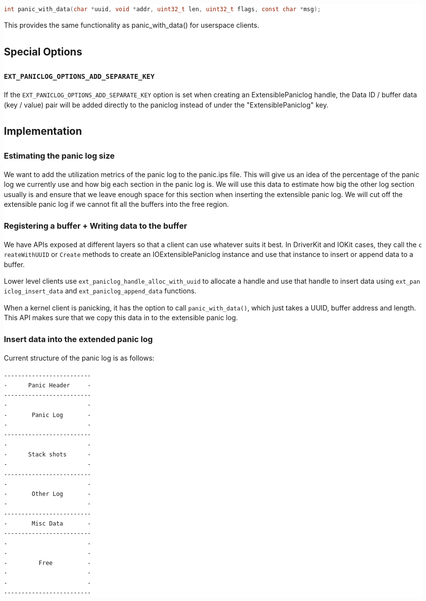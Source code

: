 ```c
int panic_with_data(char *uuid, void *addr, uint32_t len, uint32_t flags, const char *msg);
```

This provides the same functionality as panic_with_data() for userspace clients.

## Special Options

### `EXT_PANICLOG_OPTIONS_ADD_SEPARATE_KEY`

If the `EXT_PANICLOG_OPTIONS_ADD_SEPARATE_KEY` option is set when creating an ExtensiblePaniclog handle, the Data ID / buffer data (key / value) pair will be added directly to the paniclog instead of under the "ExtensiblePaniclog" key.

## Implementation

### Estimating the panic log size

We want to add the utilization metrics of the panic log to the panic.ips file. This will give us an idea of the percentage of the panic log we currently use and how big each section in the panic log is. We will use this data to estimate how big the other log section usually is and ensure that we leave enough space for this section when inserting the extensible panic log. We will cut off the extensible panic log if we cannot fit all the buffers into the free region.

### Registering a buffer + Writing data to the buffer

We have APIs exposed at different layers so that a client can use whatever suits it best. In DriverKit and IOKit cases, they call the `createWithUUID` or `Create` methods to create an IOExtensiblePaniclog instance and use that instance to insert or append data to a buffer.

Lower level clients use `ext_paniclog_handle_alloc_with_uuid` to allocate a handle and use that handle to insert data using `ext_paniclog_insert_data` and `ext_paniclog_append_data` functions.

When a kernel client is panicking, it has the option to call `panic_with_data()`, which just takes a UUID, buffer address and length. This API makes sure that we copy this data in to the extensible panic log.

### Insert data into the extended panic log

Current structure of the panic log is as follows:

```
-------------------------
-      Panic Header     -
-------------------------
-                       -
-       Panic Log       -
-                       -
-------------------------
-                       -
-      Stack shots      -
-                       -
-------------------------
-                       -
-       Other Log       -
-                       -
-------------------------
-       Misc Data       -
-------------------------
-                       -
-                       -
-         Free          -
-                       -
-                       -
-------------------------
```